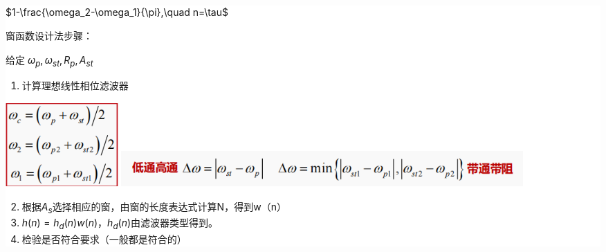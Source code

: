 $1-\frac{\omega_2-\omega_1}{\pi},\quad n=\tau$



窗函数设计法步骤：

给定 $\omega_p,\omega_{st},R_p,A_{st}$

1. 计算理想线性相位滤波器

<img src=".\fig\参数.png" style="zoom:80%;" />

<img src=".\fig\FIR.png" style="zoom:80%;" />

2. 根据$A_s$选择相应的窗，由窗的长度表达式计算N，得到w（n）
3. $h(n)=h_d(n)w(n)$，$h_d(n)$由滤波器类型得到。
4. 检验是否符合要求（一般都是符合的）











